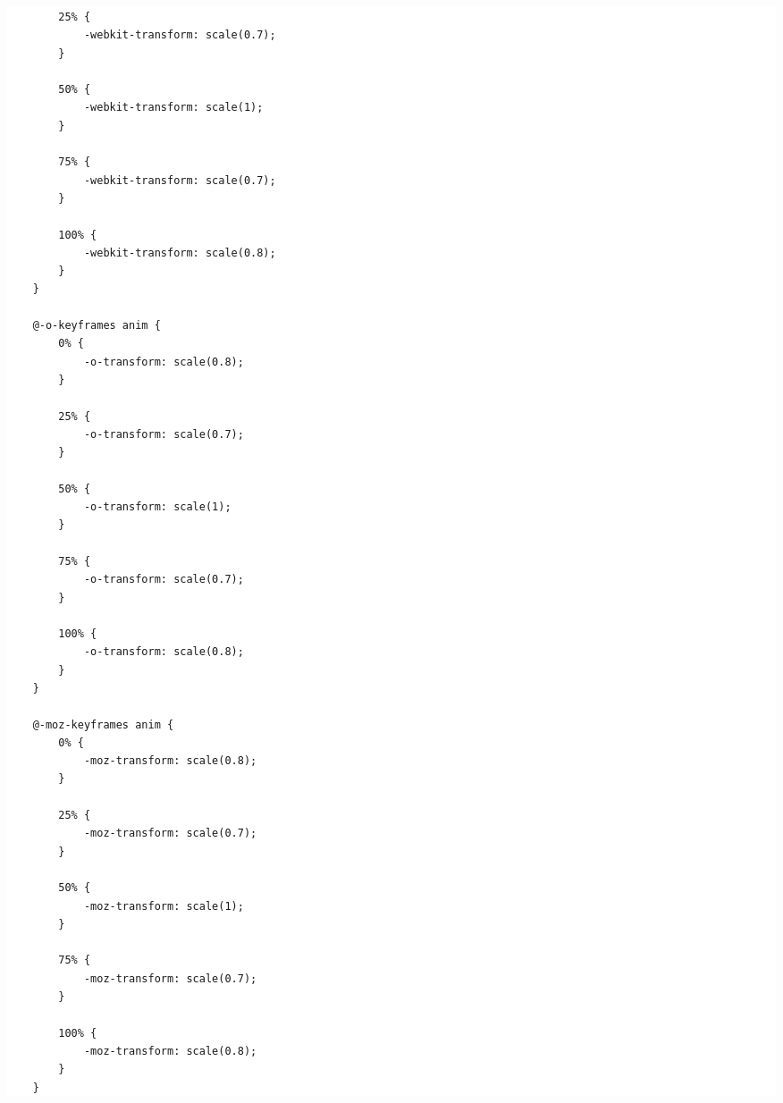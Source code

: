             25% {
                -webkit-transform: scale(0.7);
            }

            50% {
                -webkit-transform: scale(1);
            }

            75% {
                -webkit-transform: scale(0.7);
            }

            100% {
                -webkit-transform: scale(0.8);
            }
        }

        @-o-keyframes anim {
            0% {
                -o-transform: scale(0.8);
            }

            25% {
                -o-transform: scale(0.7);
            }

            50% {
                -o-transform: scale(1);
            }

            75% {
                -o-transform: scale(0.7);
            }

            100% {
                -o-transform: scale(0.8);
            }
        }

        @-moz-keyframes anim {
            0% {
                -moz-transform: scale(0.8);
            }

            25% {
                -moz-transform: scale(0.7);
            }

            50% {
                -moz-transform: scale(1);
            }

            75% {
                -moz-transform: scale(0.7);
            }

            100% {
                -moz-transform: scale(0.8);
            }
        }
